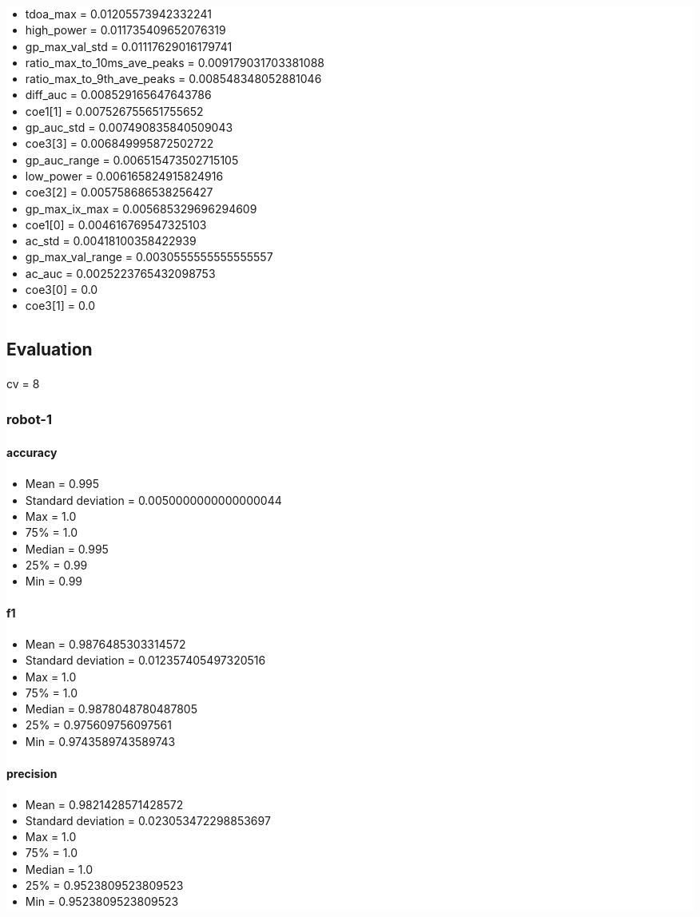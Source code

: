 - tdoa_max = 0.01205573942332241
- high_power = 0.011735409652076319
- gp_max_val_std = 0.01117629016179741
- ratio_max_to_10ms_ave_peaks = 0.009179031703381088
- ratio_max_to_9th_ave_peaks = 0.008548348052881046
- diff_auc = 0.008529165647643786
- coe1[1] = 0.007526755651755652
- gp_auc_std = 0.007490835840509043
- coe3[3] = 0.006849995872502722
- gp_auc_range = 0.006515473502715105
- low_power = 0.006165824915824916
- coe3[2] = 0.005758686538256427
- gp_max_ix_max = 0.005685329696294609
- coe1[0] = 0.004616769547325103
- ac_std = 0.00418100358422939
- gp_max_val_range = 0.0030555555555555557
- ac_auc = 0.0025223765432098753
- coe3[0] = 0.0
- coe3[1] = 0.0

## Evaluation
cv = 8
### robot-1
#### accuracy
- Mean = 0.995
- Standard deviation = 0.0050000000000000044
- Max = 1.0
- 75% = 1.0
- Median = 0.995
- 25% = 0.99
- Min = 0.99

#### f1
- Mean = 0.9876485303314572
- Standard deviation = 0.012357405497320516
- Max = 1.0
- 75% = 1.0
- Median = 0.9878048780487805
- 25% = 0.975609756097561
- Min = 0.9743589743589743

#### precision
- Mean = 0.9821428571428572
- Standard deviation = 0.023053472298853697
- Max = 1.0
- 75% = 1.0
- Median = 1.0
- 25% = 0.9523809523809523
- Min = 0.9523809523809523
